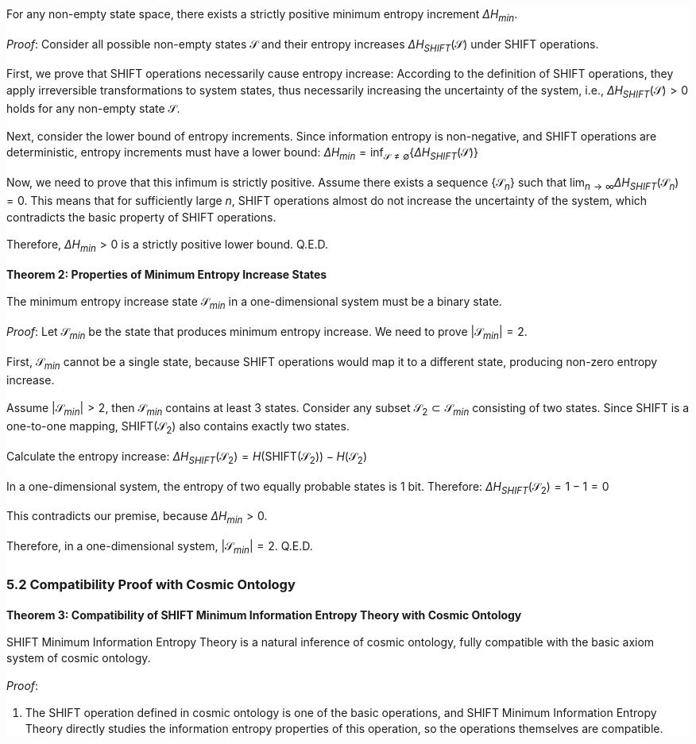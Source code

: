 For any non-empty state space, there exists a strictly positive minimum entropy increment $`\Delta H_{min}`$.

*Proof*:
Consider all possible non-empty states $`\mathcal{S}`$ and their entropy increases $`\Delta H_{SHIFT}(\mathcal{S})`$ under SHIFT operations.

First, we prove that SHIFT operations necessarily cause entropy increase: According to the definition of SHIFT operations, they apply irreversible transformations to system states, thus necessarily increasing the uncertainty of the system, i.e., $`\Delta H_{SHIFT}(\mathcal{S}) > 0`$ holds for any non-empty state $`\mathcal{S}`$.

Next, consider the lower bound of entropy increments. Since information entropy is non-negative, and SHIFT operations are deterministic, entropy increments must have a lower bound:
$`\Delta H_{min} = \inf_{\mathcal{S} \neq \emptyset} \{\Delta H_{SHIFT}(\mathcal{S})\}`$

Now, we need to prove that this infimum is strictly positive. Assume there exists a sequence $`\{\mathcal{S}_n\}`$ such that $`\lim_{n\to\infty} \Delta H_{SHIFT}(\mathcal{S}_n) = 0`$. This means that for sufficiently large $`n`$, SHIFT operations almost do not increase the uncertainty of the system, which contradicts the basic property of SHIFT operations.

Therefore, $`\Delta H_{min} > 0`$ is a strictly positive lower bound. Q.E.D.

**Theorem 2: Properties of Minimum Entropy Increase States**

The minimum entropy increase state $`\mathcal{S}_{min}`$ in a one-dimensional system must be a binary state.

*Proof*:
Let $`\mathcal{S}_{min}`$ be the state that produces minimum entropy increase. We need to prove $`|\mathcal{S}_{min}| = 2`$.

First, $`\mathcal{S}_{min}`$ cannot be a single state, because SHIFT operations would map it to a different state, producing non-zero entropy increase.

Assume $`|\mathcal{S}_{min}| > 2`$, then $`\mathcal{S}_{min}`$ contains at least 3 states. Consider any subset $`\mathcal{S}_2 \subset \mathcal{S}_{min}`$ consisting of two states. Since SHIFT is a one-to-one mapping, $`\text{SHIFT}(\mathcal{S}_2)`$ also contains exactly two states.

Calculate the entropy increase:
$`\Delta H_{SHIFT}(\mathcal{S}_2) = H(\text{SHIFT}(\mathcal{S}_2)) - H(\mathcal{S}_2)`$

In a one-dimensional system, the entropy of two equally probable states is 1 bit. Therefore:
$`\Delta H_{SHIFT}(\mathcal{S}_2) = 1 - 1 = 0`$

This contradicts our premise, because $`\Delta H_{min} > 0`$.

Therefore, in a one-dimensional system, $`|\mathcal{S}_{min}| = 2`$. Q.E.D.

### 5.2 Compatibility Proof with Cosmic Ontology

**Theorem 3: Compatibility of SHIFT Minimum Information Entropy Theory with Cosmic Ontology**

SHIFT Minimum Information Entropy Theory is a natural inference of cosmic ontology, fully compatible with the basic axiom system of cosmic ontology.

*Proof*:

1. The SHIFT operation defined in cosmic ontology is one of the basic operations, and SHIFT Minimum Information Entropy Theory directly studies the information entropy properties of this operation, so the operations themselves are compatible.
